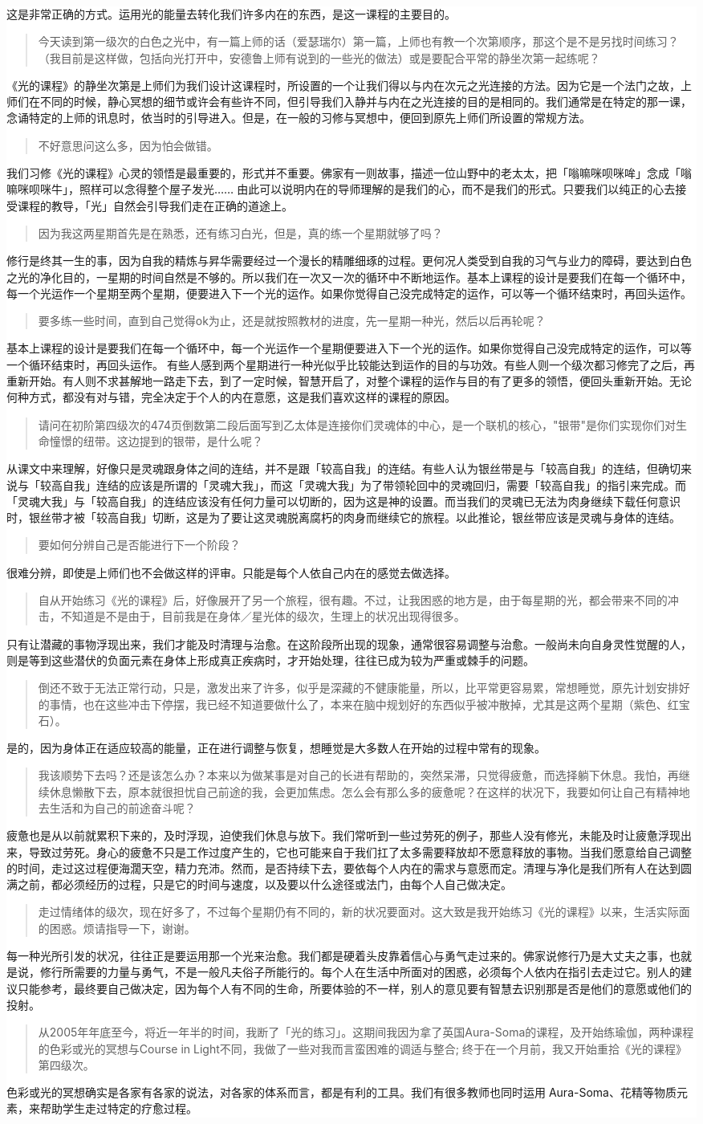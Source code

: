 这是非常正确的方式。运用光的能量去转化我们许多内在的东西，是这一课程的主要目的。

> 今天读到第一级次的白色之光中，有一篇上师的话（爱瑟瑞尔）第一篇，上师也有教一个次第顺序，那这个是不是另找时间练习？（我目前是这样做，包括向光打开中，安德鲁上师有说到的一些光的做法）或是要配合平常的静坐次第一起练呢？

《光的课程》的静坐次第是上师们为我们设计这课程时，所设置的一个让我们得以与内在次元之光连接的方法。因为它是一个法门之故，上师们在不同的时候，静心冥想的细节或许会有些许不同，但引导我们入静并与内在之光连接的目的是相同的。我们通常是在特定的那一课，念诵特定的上师的讯息时，依当时的引导进入。但是，在一般的习修与冥想中，便回到原先上师们所设置的常规方法。

> 不好意思问这么多，因为怕会做错。

我们习修《光的课程》心灵的领悟是最重要的，形式并不重要。佛家有一则故事，描述一位山野中的老太太，把「嗡嘛咪呗咪哞」念成「嗡嘛咪呗咪牛」，照样可以念得整个屋子发光…… 由此可以说明内在的导师理解的是我们的心，而不是我们的形式。只要我们以纯正的心去接受课程的教导，「光」自然会引导我们走在正确的道途上。

> 因为我这两星期首先是在熟悉，还有练习白光，但是，真的练一个星期就够了吗？

修行是终其一生的事，因为自我的精炼与昇华需要经过一个漫长的精雕细琢的过程。更何况人类受到自我的习气与业力的障碍，要达到白色之光的净化目的，一星期的时间自然是不够的。所以我们在一次又一次的循环中不断地运作。基本上课程的设计是要我们在每一个循环中，每一个光运作一个星期至两个星期，便要进入下一个光的运作。如果你觉得自己没完成特定的运作，可以等一个循环结束时，再回头运作。

> 要多练一些时间，直到自己觉得ok为止，还是就按照教材的进度，先一星期一种光，然后以后再轮呢？

基本上课程的设计是要我们在每一个循环中，每一个光运作一个星期便要进入下一个光的运作。如果你觉得自己没完成特定的运作，可以等一个循环结束时，再回头运作。 有些人感到两个星期进行一种光似乎比较能达到运作的目的与功效。有些人则一个级次都习修完了之后，再重新开始。有人则不求甚解地一路走下去，到了一定时候，智慧开启了，对整个课程的运作与目的有了更多的领悟，便回头重新开始。无论何种方式，都没有对与错，完全决定于个人的内在意愿，这是我们喜欢这样的课程的原因。

> 请问在初阶第四级次的474页倒数第二段后面写到乙太体是连接你们灵魂体的中心，是一个联机的核心，"银带"是你们实现你们对生命憧憬的纽带。这边提到的银带，是什么呢？

从课文中来理解，好像只是灵魂跟身体之间的连结，并不是跟「较高自我」的连结。有些人认为银丝带是与「较高自我」的连结，但确切来说与「较高自我」连结的应该是所谓的「灵魂大我」，而这「灵魂大我」为了带领轮回中的灵魂回归，需要「较高自我」的指引来完成。而「灵魂大我」与「较高自我」的连结应该没有任何力量可以切断的，因为这是神的设置。而当我们的灵魂已无法为肉身继续下载任何意识时，银丝带才被「较高自我」切断，这是为了要让这灵魂脱离腐朽的肉身而继续它的旅程。以此推论，银丝带应该是灵魂与身体的连结。

> 要如何分辨自己是否能进行下一个阶段？

很难分辨，即使是上师们也不会做这样的评审。只能是每个人依自己内在的感觉去做选择。

> 自从开始练习《光的课程》后，好像展开了另一个旅程，很有趣。不过，让我困惑的地方是，由于每星期的光，都会带来不同的冲击，不知道是不是由于，目前我是在身体／星光体的级次，生理上的状况出现得很多。

只有让潜藏的事物浮现出来，我们才能及时清理与治愈。在这阶段所出现的现象，通常很容易调整与治愈。一般尚未向自身灵性觉醒的人，则是等到这些潜伏的负面元素在身体上形成真正疾病时，才开始处理，往往已成为较为严重或棘手的问题。

> 倒还不致于无法正常行动，只是，激发出来了许多，似乎是深藏的不健康能量，所以，比平常更容易累，常想睡觉，原先计划安排好的事情，也在这些冲击下停摆，我已经不知道要做什么了，本来在脑中规划好的东西似乎被冲散掉，尤其是这两个星期（紫色、红宝石）。

是的，因为身体正在适应较高的能量，正在进行调整与恢复，想睡觉是大多数人在开始的过程中常有的现象。

> 我该顺势下去吗？还是该怎么办？本来以为做某事是对自己的长进有帮助的，突然呆滞，只觉得疲惫，而选择躺下休息。我怕，再继续休息懒散下去，原本就很担忧自己前途的我，会更加焦虑。怎么会有那么多的疲惫呢？在这样的状况下，我要如何让自己有精神地去生活和为自己的前途奋斗呢？

疲惫也是从以前就累积下来的，及时浮现，迫使我们休息与放下。我们常听到一些过劳死的例子，那些人没有修光，未能及时让疲惫浮现出来，导致过劳死。身心的疲惫不只是工作过度产生的，它也可能来自于我们扛了太多需要释放却不愿意释放的事物。当我们愿意给自己调整的时间，走过这过程便海濶天空，精力充沛。然而，是否持续下去，要依每个人内在的需求与意愿而定。清理与净化是我们所有人在达到圆满之前，都必须经历的过程，只是它的时间与速度，以及要以什么途径或法门，由每个人自己做决定。

> 走过情绪体的级次，现在好多了，不过每个星期仍有不同的，新的状况要面对。这大致是我开始练习《光的课程》以来，生活实际面的困惑。烦请指导一下，谢谢。

每一种光所引发的状况，往往正是要运用那一个光来治愈。我们都是硬着头皮靠着信心与勇气走过来的。佛家说修行乃是大丈夫之事，也就是说，修行所需要的力量与勇气，不是一般凡夫俗子所能行的。每个人在生活中所面对的困惑，必须每个人依内在指引去走过它。别人的建议只能参考，最终要自己做决定，因为每个人有不同的生命，所要体验的不一样，别人的意见要有智慧去识别那是否是他们的意愿或他们的投射。

> 从2005年年底至今，将近一年半的时间，我断了「光的练习」。这期间我因为拿了英国Aura-Soma的课程，及开始练瑜伽，两种课程的色彩或光的冥想与Course in Light不同，我做了一些对我而言蛮困难的调适与整合; 终于在一个月前，我又开始重拾《光的课程》第四级次。

色彩或光的冥想确实是各家有各家的说法，对各家的体系而言，都是有利的工具。我们有很多教师也同时运用 Aura-Soma、花精等物质元素，来帮助学生走过特定的疗愈过程。
